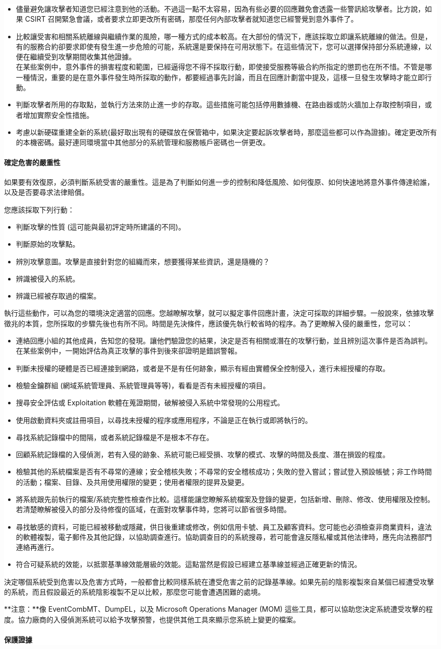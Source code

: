 -   儘量避免讓攻擊者知道您已經注意到他的活動。不過這一點不太容易，因為有些必要的回應難免會透露一些警訊給攻擊者。比方說，如果 CSIRT 召開緊急會議，或者要求立即更改所有密碼，那麼任何內部攻擊者就知道您已經警覺到意外事件了。
  
-   比較讓受害和相關系統離線與繼續作業的風險，哪一種方式的成本較高。在大部份的情況下，應該採取立即讓系統離線的做法。但是，有的服務合約卻要求即使有發生進一步危險的可能，系統還是要保持在可用狀態下。在這些情況下，您可以選擇保持部分系統連線，以便在繼續受到攻擊期間收集其他證據。  
    在某些案例中，意外事件的損害程度和範圍，已經逼得您不得不採取行動，即使接受服務等級合約所指定的懲罰也在所不惜。不管是哪一種情況，重要的是在意外事件發生時所採取的動作，都要經過事先討論，而且在回應計劃當中提及，這樣一旦發生攻擊時才能立即行動。
  
-   判斷攻擊者所用的存取點，並執行方法來防止進一步的存取。這些措施可能包括停用數據機、在路由器或防火牆加上存取控制項目，或者增加實際安全性措施。
  
-   考慮以新硬碟重建全新的系統(最好取出現有的硬碟放在保管箱中，如果決定要起訴攻擊者時，那麼這些都可以作為證據)。確定更改所有的本機密碼。最好連同環境當中其他部分的系統管理和服務帳戶密碼也一併更改。
  
#### 確定危害的嚴重性
  
如果要有效復原，必須判斷系統受害的嚴重性。這是為了判斷如何進一步的控制和降低風險、如何復原、如何快速地將意外事件傳達給誰，以及是否要尋求法律賠償。
  
您應該採取下列行動：
  
-   判斷攻擊的性質 (這可能與最初評定時所建議的不同)。
  
-   判斷原始的攻擊點。
  
-   辨別攻擊意圖。攻擊是直接針對您的組織而來，想要獲得某些資訊，還是隨機的？
  
-   辨識被侵入的系統。
  
-   辨識已經被存取過的檔案。
  
執行這些動作，可以為您的環境決定適當的回應。您越瞭解攻擊，就可以擬定事件回應計畫，決定可採取的詳細步驟。一般說來，依據攻擊徵兆的本質，您所採取的步驟先後也有所不同。時間是先決條件，應該優先執行較省時的程序。為了更瞭解入侵的嚴重性，您可以：
  
-   連絡回應小組的其他成員，告知您的發現。讓他們驗證您的結果，決定是否有相關或潛在的攻擊行動，並且辨別這次事件是否為誤判。在某些案例中，一開始評估為真正攻擊的事件到後來卻證明是錯誤警報。
  
-   判斷未授權的硬體是否已經連接到網路，或者是不是有任何跡象，顯示有經由實體保全控制侵入，進行未經授權的存取。
  
-   檢驗金鑰群組 (網域系統管理員、系統管理員等等)，看看是否有未經授權的項目。
  
-   搜尋安全評估或 Exploitation 軟體在蒐證期間，破解被侵入系統中常發現的公用程式。
  
-   使用啟動資料夾或註冊項目，以尋找未授權的程序或應用程序，不論是正在執行或即將執行的。
  
-   尋找系統記錄檔中的間隔，或者系統記錄檔是不是根本不存在。
  
-   回顧系統記錄檔的入侵偵測，若有入侵的跡象、系統可能已經受損、攻擊的模式、攻擊的時間及長度、潛在損毀的程度。
  
-   檢驗其他的系統檔案是否有不尋常的連線；安全稽核失敗；不尋常的安全稽核成功；失敗的登入嘗試；嘗試登入預設帳號；非工作時間的活動；檔案、目錄、及共用使用權限的變更；使用者權限的提昇及變更。
  
-   將系統跟先前執行的檔案/系統完整性檢查作比較。這樣能讓您瞭解系統檔案及登錄的變更，包括新增、刪除、修改、使用權限及控制。若清楚瞭解被侵入的部分及待修復的區域，在面對攻擊事件時，您將可以節省很多時間。
  
-   尋找敏感的資料，可能已經被移動或隱藏，供日後重建或修改，例如信用卡號、員工及顧客資料。您可能也必須檢查非商業資料，違法的軟體複製，電子郵件及其他記錄，以協助調查進行。協助調查目的的系統搜尋，若可能會違反隱私權或其他法律時，應先向法務部門連絡再進行。
  
-   符合可疑系統的效能，以抵禦基準線效能層級的效能。這點當然是假設已經建立基準線並經過正確更新的情況。
  
決定哪個系統受到危害以及危害方式時，一般都會比較同樣系統在遭受危害之前的記錄基準線。如果先前的陰影複製來自某個已經遭受攻擊的系統，而且假設最近的系統陰影複製不足以比較，那麼您可能會遭遇困難的處境。
  
**注意：**像 EventCombMT、DumpEL，以及 Microsoft Operations Manager (MOM) 這些工具，都可以協助您決定系統遭受攻擊的程度。協力廠商的入侵偵測系統可以給予攻擊預警，也提供其他工具來顯示您系統上變更的檔案。
  
#### 保護證據
  